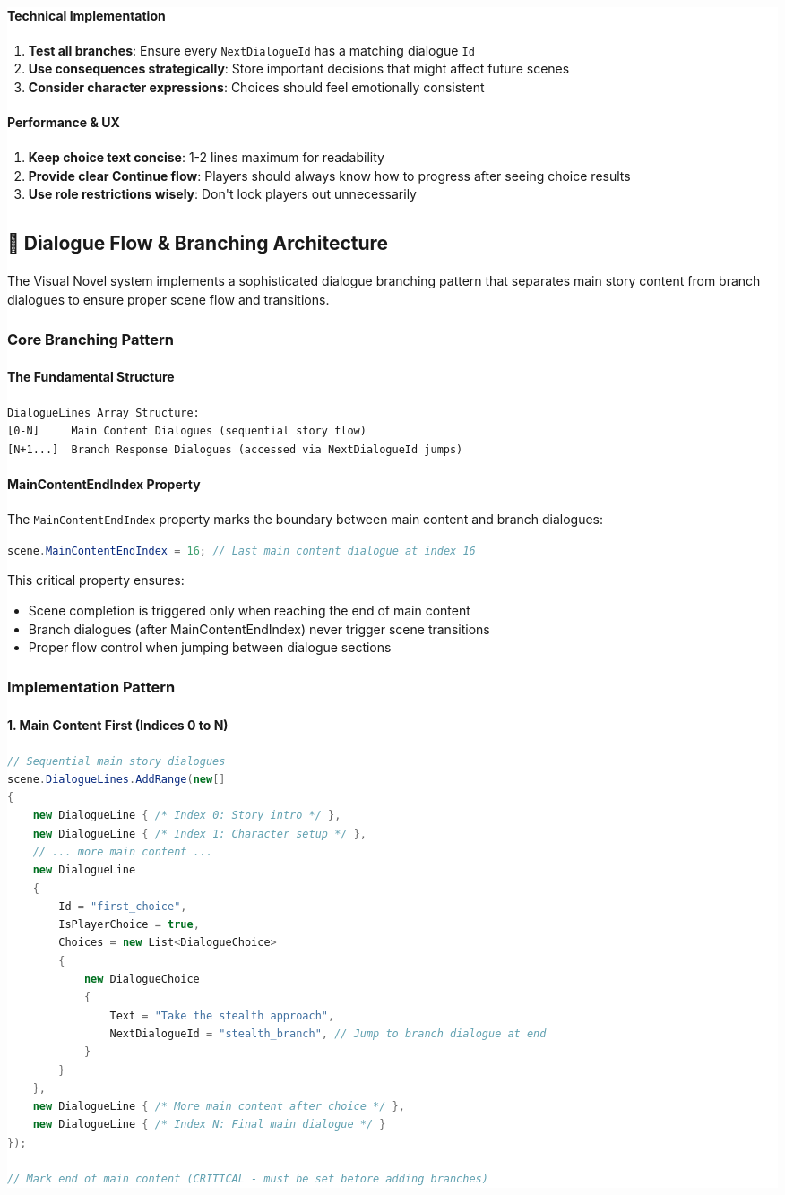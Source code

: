 #### **Technical Implementation**
1. **Test all branches**: Ensure every `NextDialogueId` has a matching dialogue `Id`
2. **Use consequences strategically**: Store important decisions that might affect future scenes
3. **Consider character expressions**: Choices should feel emotionally consistent

#### **Performance & UX**
1. **Keep choice text concise**: 1-2 lines maximum for readability
2. **Provide clear Continue flow**: Players should always know how to progress after seeing choice results
3. **Use role restrictions wisely**: Don't lock players out unnecessarily

## 🌊 Dialogue Flow & Branching Architecture

The Visual Novel system implements a sophisticated dialogue branching pattern that separates main story content from branch dialogues to ensure proper scene flow and transitions.

### Core Branching Pattern

#### **The Fundamental Structure**
```
DialogueLines Array Structure:
[0-N]     Main Content Dialogues (sequential story flow)
[N+1...]  Branch Response Dialogues (accessed via NextDialogueId jumps)
```

#### **MainContentEndIndex Property**
The `MainContentEndIndex` property marks the boundary between main content and branch dialogues:
```csharp
scene.MainContentEndIndex = 16; // Last main content dialogue at index 16
```

This critical property ensures:
- Scene completion is triggered only when reaching the end of main content
- Branch dialogues (after MainContentEndIndex) never trigger scene transitions
- Proper flow control when jumping between dialogue sections

### Implementation Pattern

#### **1. Main Content First (Indices 0 to N)**
```csharp
// Sequential main story dialogues
scene.DialogueLines.AddRange(new[]
{
    new DialogueLine { /* Index 0: Story intro */ },
    new DialogueLine { /* Index 1: Character setup */ },
    // ... more main content ...
    new DialogueLine 
    { 
        Id = "first_choice",
        IsPlayerChoice = true,
        Choices = new List<DialogueChoice>
        {
            new DialogueChoice
            {
                Text = "Take the stealth approach",
                NextDialogueId = "stealth_branch", // Jump to branch dialogue at end
            }
        }
    },
    new DialogueLine { /* More main content after choice */ },
    new DialogueLine { /* Index N: Final main dialogue */ }
});

// Mark end of main content (CRITICAL - must be set before adding branches)
```